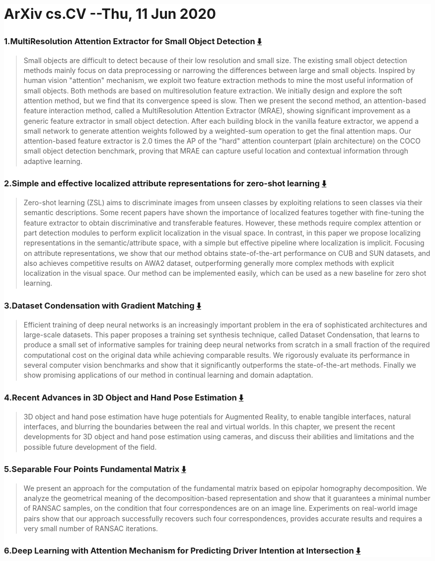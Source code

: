 # ArXiv cs.CV --Thu, 11 Jun 2020
### 1.MultiResolution Attention Extractor for Small Object Detection  [ :arrow_down: ](https://arxiv.org/pdf/2006.05941.pdf)
>  Small objects are difficult to detect because of their low resolution and small size. The existing small object detection methods mainly focus on data preprocessing or narrowing the differences between large and small objects. Inspired by human vision "attention" mechanism, we exploit two feature extraction methods to mine the most useful information of small objects. Both methods are based on multiresolution feature extraction. We initially design and explore the soft attention method, but we find that its convergence speed is slow. Then we present the second method, an attention-based feature interaction method, called a MultiResolution Attention Extractor (MRAE), showing significant improvement as a generic feature extractor in small object detection. After each building block in the vanilla feature extractor, we append a small network to generate attention weights followed by a weighted-sum operation to get the final attention maps. Our attention-based feature extractor is 2.0 times the AP of the "hard" attention counterpart (plain architecture) on the COCO small object detection benchmark, proving that MRAE can capture useful location and contextual information through adaptive learning.      
### 2.Simple and effective localized attribute representations for zero-shot learning  [ :arrow_down: ](https://arxiv.org/pdf/2006.05938.pdf)
>  Zero-shot learning (ZSL) aims to discriminate images from unseen classes by exploiting relations to seen classes via their semantic descriptions. Some recent papers have shown the importance of localized features together with fine-tuning the feature extractor to obtain discriminative and transferable features. However, these methods require complex attention or part detection modules to perform explicit localization in the visual space. In contrast, in this paper we propose localizing representations in the semantic/attribute space, with a simple but effective pipeline where localization is implicit. Focusing on attribute representations, we show that our method obtains state-of-the-art performance on CUB and SUN datasets, and also achieves competitive results on AWA2 dataset, outperforming generally more complex methods with explicit localization in the visual space. Our method can be implemented easily, which can be used as a new baseline for zero shot learning.      
### 3.Dataset Condensation with Gradient Matching  [ :arrow_down: ](https://arxiv.org/pdf/2006.05929.pdf)
>  Efficient training of deep neural networks is an increasingly important problem in the era of sophisticated architectures and large-scale datasets. This paper proposes a training set synthesis technique, called Dataset Condensation, that learns to produce a small set of informative samples for training deep neural networks from scratch in a small fraction of the required computational cost on the original data while achieving comparable results. We rigorously evaluate its performance in several computer vision benchmarks and show that it significantly outperforms the state-of-the-art methods. Finally we show promising applications of our method in continual learning and domain adaptation.      
### 4.Recent Advances in 3D Object and Hand Pose Estimation  [ :arrow_down: ](https://arxiv.org/pdf/2006.05927.pdf)
>  3D object and hand pose estimation have huge potentials for Augmented Reality, to enable tangible interfaces, natural interfaces, and blurring the boundaries between the real and virtual worlds. In this chapter, we present the recent developments for 3D object and hand pose estimation using cameras, and discuss their abilities and limitations and the possible future development of the field.      
### 5.Separable Four Points Fundamental Matrix  [ :arrow_down: ](https://arxiv.org/pdf/2006.05926.pdf)
>  We present an approach for the computation of the fundamental matrix based on epipolar homography decomposition. We analyze the geometrical meaning of the decomposition-based representation and show that it guarantees a minimal number of RANSAC samples, on the condition that four correspondences are on an image line. Experiments on real-world image pairs show that our approach successfully recovers such four correspondences, provides accurate results and requires a very small number of RANSAC iterations.      
### 6.Deep Learning with Attention Mechanism for Predicting Driver Intention at Intersection  [ :arrow_down: ](https://arxiv.org/pdf/2006.05918.pdf)